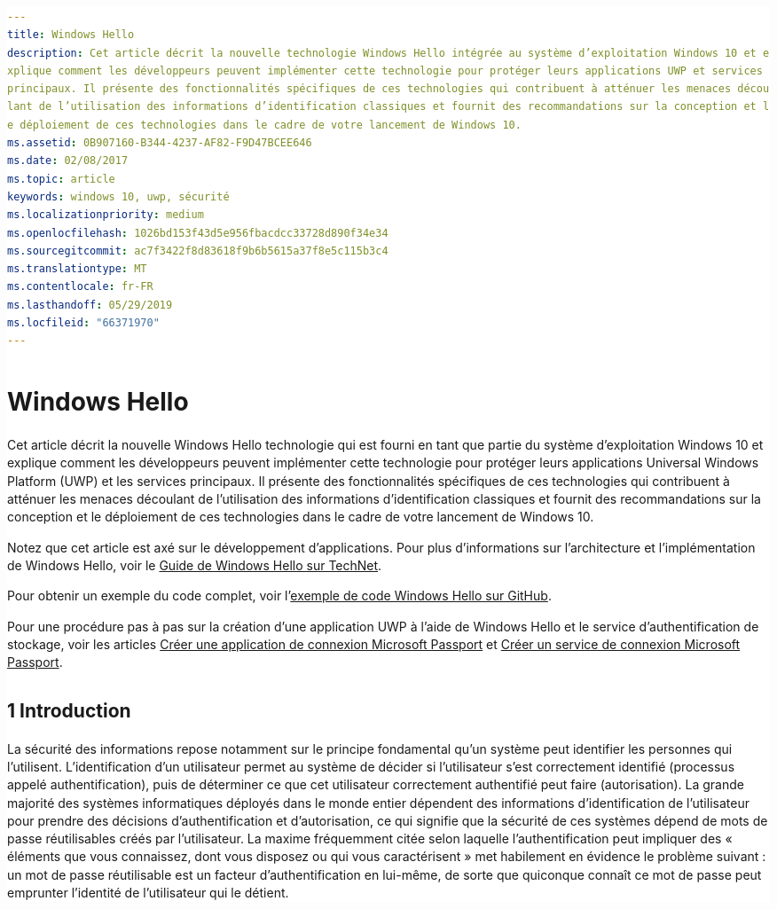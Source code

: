 ```yaml
---
title: Windows Hello
description: Cet article décrit la nouvelle technologie Windows Hello intégrée au système d’exploitation Windows 10 et explique comment les développeurs peuvent implémenter cette technologie pour protéger leurs applications UWP et services principaux. Il présente des fonctionnalités spécifiques de ces technologies qui contribuent à atténuer les menaces découlant de l’utilisation des informations d’identification classiques et fournit des recommandations sur la conception et le déploiement de ces technologies dans le cadre de votre lancement de Windows 10.
ms.assetid: 0B907160-B344-4237-AF82-F9D47BCEE646
ms.date: 02/08/2017
ms.topic: article
keywords: windows 10, uwp, sécurité
ms.localizationpriority: medium
ms.openlocfilehash: 1026bd153f43d5e956fbacdcc33728d890f34e34
ms.sourcegitcommit: ac7f3422f8d83618f9b6b5615a37f8e5c115b3c4
ms.translationtype: MT
ms.contentlocale: fr-FR
ms.lasthandoff: 05/29/2019
ms.locfileid: "66371970"
---
```

# <a name="windows-hello"></a>Windows Hello

Cet article décrit la nouvelle Windows Hello technologie qui est fourni en tant que partie du système d’exploitation Windows 10 et explique comment les développeurs peuvent implémenter cette technologie pour protéger leurs applications Universal Windows Platform (UWP) et les services principaux. Il présente des fonctionnalités spécifiques de ces technologies qui contribuent à atténuer les menaces découlant de l’utilisation des informations d’identification classiques et fournit des recommandations sur la conception et le déploiement de ces technologies dans le cadre de votre lancement de Windows 10.

Notez que cet article est axé sur le développement d’applications. Pour plus d’informations sur l’architecture et l’implémentation de Windows Hello, voir le [Guide de Windows Hello sur TechNet](https://technet.microsoft.com/library/mt589441.aspx).

Pour obtenir un exemple du code complet, voir l’[exemple de code Windows Hello sur GitHub](https://go.microsoft.com/fwlink/?LinkID=717812).

Pour une procédure pas à pas sur la création d’une application UWP à l’aide de Windows Hello et le service d’authentification de stockage, voir les articles [Créer une application de connexion Microsoft Passport](microsoft-passport-login.md) et [Créer un service de connexion Microsoft Passport](microsoft-passport-login-auth-service.md).

## <a name="1-introduction"></a>1 Introduction

La sécurité des informations repose notamment sur le principe fondamental qu’un système peut identifier les personnes qui l’utilisent. L’identification d’un utilisateur permet au système de décider si l’utilisateur s’est correctement identifié (processus appelé authentification), puis de déterminer ce que cet utilisateur correctement authentifié peut faire (autorisation). La grande majorité des systèmes informatiques déployés dans le monde entier dépendent des informations d’identification de l’utilisateur pour prendre des décisions d’authentification et d’autorisation, ce qui signifie que la sécurité de ces systèmes dépend de mots de passe réutilisables créés par l’utilisateur. La maxime fréquemment citée selon laquelle l’authentification peut impliquer des « éléments que vous connaissez, dont vous disposez ou qui vous caractérisent » met habilement en évidence le problème suivant : un mot de passe réutilisable est un facteur d’authentification en lui-même, de sorte que quiconque connaît ce mot de passe peut emprunter l’identité de l’utilisateur qui le détient.
